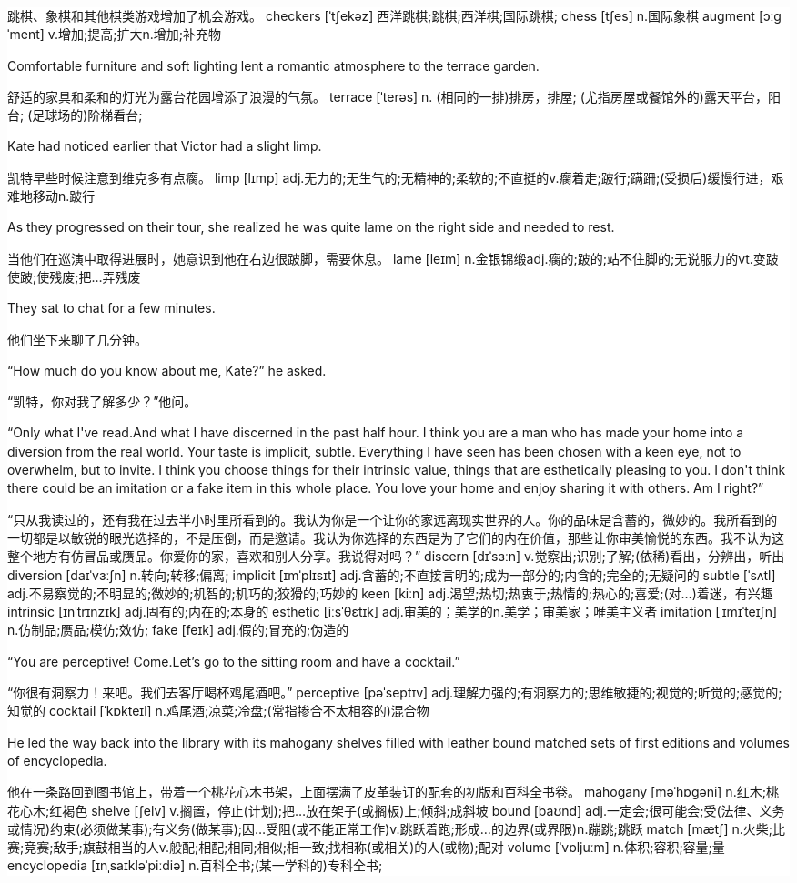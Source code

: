 跳棋、象棋和其他棋类游戏增加了机会游戏。
checkers [ˈtʃekəz] 西洋跳棋;跳棋;西洋棋;国际跳棋;
chess [tʃes] n.国际象棋
augment [ɔːɡˈment] v.增加;提高;扩大n.增加;补充物

Comfortable furniture and soft lighting lent a romantic atmosphere to the terrace garden.

舒适的家具和柔和的灯光为露台花园增添了浪漫的气氛。
terrace [ˈterəs] n. (相同的一排)排房，排屋; (尤指房屋或餐馆外的)露天平台，阳台; (足球场的)阶梯看台;

Kate had noticed earlier that Victor had a slight limp.

凯特早些时候注意到维克多有点瘸。
limp [lɪmp] adj.无力的;无生气的;无精神的;柔软的;不直挺的v.瘸着走;跛行;蹒跚;(受损后)缓慢行进，艰难地移动n.跛行

As they progressed on their tour, she realized he was quite lame on the right side and needed to rest.

当他们在巡演中取得进展时，她意识到他在右边很跛脚，需要休息。
lame [leɪm] n.金银锦缎adj.瘸的;跛的;站不住脚的;无说服力的vt.变跛使跛;使残废;把…弄残废

They sat to chat for a few minutes.

他们坐下来聊了几分钟。

“How much do you know about me, Kate?” he asked.

“凯特，你对我了解多少？”他问。

“Only what I've read.And what I have discerned in the past half hour. I think you are a man who has made your home into a diversion from the real world. Your taste is implicit, subtle. Everything I have seen has been chosen with a keen eye, not to overwhelm, but to invite. I think you choose things for their intrinsic value, things that are esthetically pleasing to you. I don't think there could be an imitation or a fake item in this whole place. You love your home and enjoy sharing it with others. Am I right?”

“只从我读过的，还有我在过去半小时里所看到的。我认为你是一个让你的家远离现实世界的人。你的品味是含蓄的，微妙的。我所看到的一切都是以敏锐的眼光选择的，不是压倒，而是邀请。我认为你选择的东西是为了它们的内在价值，那些让你审美愉悦的东西。我不认为这整个地方有仿冒品或赝品。你爱你的家，喜欢和别人分享。我说得对吗？”
discern [dɪˈsɜːn] v.觉察出;识别;了解;(依稀)看出，分辨出，听出
diversion [daɪˈvɜːʃn] n.转向;转移;偏离;
implicit [ɪmˈplɪsɪt] adj.含蓄的;不直接言明的;成为一部分的;内含的;完全的;无疑问的
subtle [ˈsʌtl] adj.不易察觉的;不明显的;微妙的;机智的;机巧的;狡猾的;巧妙的
keen [kiːn] adj.渴望;热切;热衷于;热情的;热心的;喜爱;(对…)着迷，有兴趣
intrinsic [ɪnˈtrɪnzɪk] adj.固有的;内在的;本身的
esthetic [iːsˈθɛtɪk] adj.审美的；美学的n.美学；审美家；唯美主义者
imitation [ˌɪmɪˈteɪʃn] n.仿制品;赝品;模仿;效仿;
fake [feɪk] adj.假的;冒充的;伪造的

“You are perceptive! Come.Let’s go to the sitting room and have a cocktail.”

“你很有洞察力！来吧。我们去客厅喝杯鸡尾酒吧。”
perceptive [pəˈseptɪv] adj.理解力强的;有洞察力的;思维敏捷的;视觉的;听觉的;感觉的;知觉的
cocktail [ˈkɒkteɪl] n.鸡尾酒;凉菜;冷盘;(常指掺合不太相容的)混合物

He led the way back into the library with its mahogany shelves filled with leather bound matched sets of first editions and volumes of encyclopedia.

他在一条路回到图书馆上，带着一个桃花心木书架，上面摆满了皮革装订的配套的初版和百科全书卷。
mahogany [məˈhɒɡəni] n.红木;桃花心木;红褐色
shelve [ʃelv] v.搁置，停止(计划);把…放在架子(或搁板)上;倾斜;成斜坡
bound [baʊnd] adj.一定会;很可能会;受(法律、义务或情况)约束(必须做某事);有义务(做某事);因…受阻(或不能正常工作)v.跳跃着跑;形成…的边界(或界限)n.蹦跳;跳跃
match [mætʃ] n.火柴;比赛;竞赛;敌手;旗鼓相当的人v.般配;相配;相同;相似;相一致;找相称(或相关)的人(或物);配对
volume [ˈvɒljuːm] n.体积;容积;容量;量
encyclopedia [ɪnˌsaɪkləˈpiːdiə] n.百科全书;(某一学科的)专科全书;

